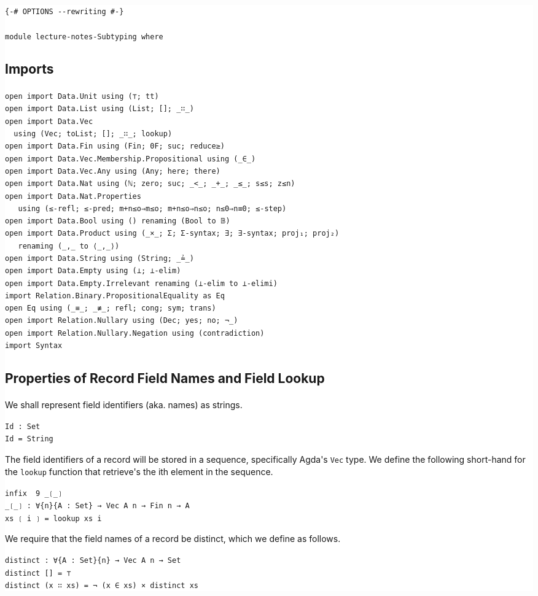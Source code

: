 ```
{-# OPTIONS --rewriting #-}

module lecture-notes-Subtyping where
```

## Imports

```
open import Data.Unit using (⊤; tt)
open import Data.List using (List; []; _∷_)
open import Data.Vec
  using (Vec; toList; []; _∷_; lookup)
open import Data.Fin using (Fin; 0F; suc; reduce≥)
open import Data.Vec.Membership.Propositional using (_∈_)
open import Data.Vec.Any using (Any; here; there)
open import Data.Nat using (ℕ; zero; suc; _<_; _+_; _≤_; s≤s; z≤n)
open import Data.Nat.Properties
   using (≤-refl; ≤-pred; m+n≤o⇒m≤o; m+n≤o⇒n≤o; n≤0⇒n≡0; ≤-step)
open import Data.Bool using () renaming (Bool to 𝔹)
open import Data.Product using (_×_; Σ; Σ-syntax; ∃; ∃-syntax; proj₁; proj₂)
   renaming (_,_ to ⟨_,_⟩)
open import Data.String using (String; _≟_)
open import Data.Empty using (⊥; ⊥-elim)
open import Data.Empty.Irrelevant renaming (⊥-elim to ⊥-elimi)
import Relation.Binary.PropositionalEquality as Eq
open Eq using (_≡_; _≢_; refl; cong; sym; trans)
open import Relation.Nullary using (Dec; yes; no; ¬_)
open import Relation.Nullary.Negation using (contradiction)
import Syntax
```

## Properties of Record Field Names and Field Lookup

We shall represent field identifiers (aka. names) as strings.

```
Id : Set
Id = String
```

The field identifiers of a record will be stored in a sequence,
specifically Agda's `Vec` type. We define the following short-hand for
the `lookup` function that retrieve's the ith element in the sequence.

```
infix  9 _❲_❳
_❲_❳ : ∀{n}{A : Set} → Vec A n → Fin n → A
xs ❲ i ❳ = lookup xs i
```

We require that the field names of a record be distinct, which we
define as follows.

```
distinct : ∀{A : Set}{n} → Vec A n → Set
distinct [] = ⊤
distinct (x ∷ xs) = ¬ (x ∈ xs) × distinct xs
```
